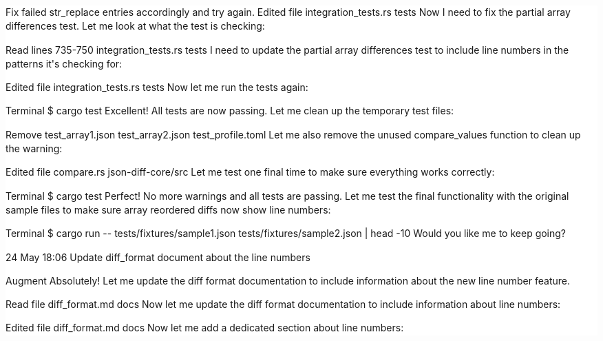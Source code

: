 
Fix failed str_replace entries accordingly and try again.
Edited file
integration_tests.rs
tests
Now I need to fix the partial array differences test. Let me look at what the test is checking:

Read lines 735-750
integration_tests.rs
tests
I need to update the partial array differences test to include line numbers in the patterns it's checking for:

Edited file
integration_tests.rs
tests
Now let me run the tests again:

Terminal
$ cargo test
Excellent! All tests are now passing. Let me clean up the temporary test files:

Remove
test_array1.json
test_array2.json
test_profile.toml
Let me also remove the unused compare_values function to clean up the warning:

Edited file
compare.rs
json-diff-core/src
Let me test one final time to make sure everything works correctly:

Terminal
$ cargo test
Perfect! No more warnings and all tests are passing. Let me test the final functionality with the original sample files to make sure array reordered diffs now show line numbers:

Terminal
$ cargo run -- tests/fixtures/sample1.json tests/fixtures/sample2.json | head -10
Would you like me to keep going?

24 May 18:06
Update diff_format document about the line numbers

Augment
Absolutely! Let me update the diff format documentation to include information about the new line number feature.

Read file
diff_format.md
docs
Now let me update the diff format documentation to include information about line numbers:

Edited file
diff_format.md
docs
Now let me add a dedicated section about line numbers:
